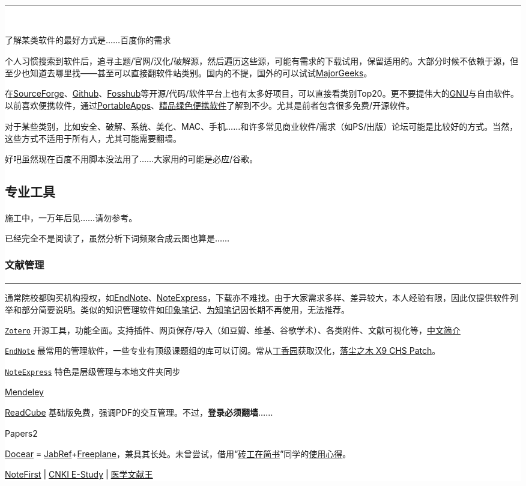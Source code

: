 
------

​	

了解某类软件的最好方式是……百度你的需求



个人习惯搜索到软件后，追寻主题/官网/汉化/破解源，然后遍历这些源，可能有需求的下载试用，保留适用的。大部分时候不依赖于源，但至少也知道去哪里找——甚至可以直接翻软件站类别。国内的不提，国外的可以试试[MajorGeeks](https://www.majorgeeks.com/)。

在[SourceForge](https://sourceforge.net/)、[Github](https://github.com)、[Fosshub](https://www.fosshub.com/)等开源/代码/软件平台上也有太多好项目，可以直接看类别Top20。更不要提伟大的[GNU](http://www.gnu.org/)与自由软件。以前喜欢便携软件，通过[PortableApps](https://portableapps.com/)、[精品绿色便携软件](https://www.portablesoft.org/)了解到不少。尤其是前者包含很多免费/开源软件。

对于某些类别，比如安全、破解、系统、美化、MAC、手机……和许多常见商业软件/需求（如PS/出版）论坛可能是比较好的方式。当然，这些方式不适用于所有人，尤其可能需要翻墙。

好吧虽然现在百度不用脚本没法用了……大家用的可能是必应/谷歌。





## 专业工具

施工中，一万年后见……请勿参考。

已经完全不是阅读了，虽然分析下词频聚合成云图也算是……



### 文献管理

------

通常院校都购买机构授权，如[EndNote](https://www.endnote.com/)、[NoteExpress](http://www.inoteexpress.com/aegean/)，下载亦不难找。由于大家需求多样、差异较大，本人经验有限，因此仅提供软件列举和部分简要说明。类似的知识管理软件如[印象笔记](https://www.yinxiang.com/)、[为知笔记](http://www.wiz.cn/)因长期不再使用，无法推荐。



[`Zotero`](https://www.zotero.org/)	开源工具，功能全面。支持插件、网页保存/导入（如豆瓣、维基、谷歌学术）、各类附件、文献可视化等，[中文简介](https://www.zotero.org/support/zh/quick_start_guide)

[`EndNote`](https://www.endnote.com/)	最常用的管理软件，一些专业有顶级课题组的库可以订阅。常从[丁香园](http://www.dxy.cn/bbs/board/10/2905)获取汉化，[落尘之木 X9 CHS Patch](https://www.luochenzhimu.com/archives/4055.html)。

[`NoteExpress`](http://www.inoteexpress.com/aegean/)	特色是层级管理与本地文件夹同步



[Mendeley](https://www.mendeley.com/)

[ReadCube](https://www.readcube.com/)	基础版免费，强调PDF的交互管理。不过，**登录必须翻墙**……

Papers2

[Docear](http://www.docear.org/)	= [JabRef](http://www.jabref.org/)+[Freeplane](https://www.freeplane.org/wiki/index.php/Home)，兼具其长处。未曾尝试，借用“[砖工在简书](https://www.jianshu.com/u/5c88bc0162b9)”同学的[使用心得](https://www.jianshu.com/p/63b72c18427c)。

[NoteFirst](http://www.notefirst.com/) | [CNKI E-Study](http://elearning.cnki.net/) | [医学文献王](http://refer.medlive.cn/)
